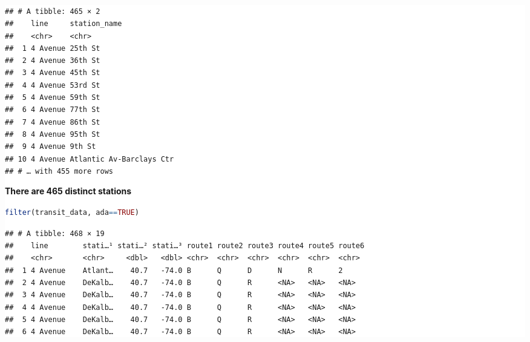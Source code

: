     ## # A tibble: 465 × 2
    ##    line     station_name            
    ##    <chr>    <chr>                   
    ##  1 4 Avenue 25th St                 
    ##  2 4 Avenue 36th St                 
    ##  3 4 Avenue 45th St                 
    ##  4 4 Avenue 53rd St                 
    ##  5 4 Avenue 59th St                 
    ##  6 4 Avenue 77th St                 
    ##  7 4 Avenue 86th St                 
    ##  8 4 Avenue 95th St                 
    ##  9 4 Avenue 9th St                  
    ## 10 4 Avenue Atlantic Av-Barclays Ctr
    ## # … with 455 more rows

**There are 465 distinct stations**

``` r
filter(transit_data, ada==TRUE)
```

    ## # A tibble: 468 × 19
    ##    line        stati…¹ stati…² stati…³ route1 route2 route3 route4 route5 route6
    ##    <chr>       <chr>     <dbl>   <dbl> <chr>  <chr>  <chr>  <chr>  <chr>  <chr> 
    ##  1 4 Avenue    Atlant…    40.7   -74.0 B      Q      D      N      R      2     
    ##  2 4 Avenue    DeKalb…    40.7   -74.0 B      Q      R      <NA>   <NA>   <NA>  
    ##  3 4 Avenue    DeKalb…    40.7   -74.0 B      Q      R      <NA>   <NA>   <NA>  
    ##  4 4 Avenue    DeKalb…    40.7   -74.0 B      Q      R      <NA>   <NA>   <NA>  
    ##  5 4 Avenue    DeKalb…    40.7   -74.0 B      Q      R      <NA>   <NA>   <NA>  
    ##  6 4 Avenue    DeKalb…    40.7   -74.0 B      Q      R      <NA>   <NA>   <NA>  